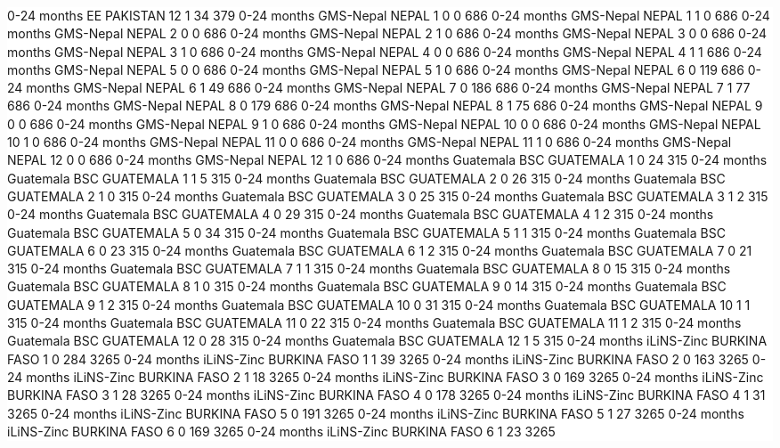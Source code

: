 0-24 months   EE               PAKISTAN                       12               1       34     379
0-24 months   GMS-Nepal        NEPAL                          1                0        0     686
0-24 months   GMS-Nepal        NEPAL                          1                1        0     686
0-24 months   GMS-Nepal        NEPAL                          2                0        0     686
0-24 months   GMS-Nepal        NEPAL                          2                1        0     686
0-24 months   GMS-Nepal        NEPAL                          3                0        0     686
0-24 months   GMS-Nepal        NEPAL                          3                1        0     686
0-24 months   GMS-Nepal        NEPAL                          4                0        0     686
0-24 months   GMS-Nepal        NEPAL                          4                1        1     686
0-24 months   GMS-Nepal        NEPAL                          5                0        0     686
0-24 months   GMS-Nepal        NEPAL                          5                1        0     686
0-24 months   GMS-Nepal        NEPAL                          6                0      119     686
0-24 months   GMS-Nepal        NEPAL                          6                1       49     686
0-24 months   GMS-Nepal        NEPAL                          7                0      186     686
0-24 months   GMS-Nepal        NEPAL                          7                1       77     686
0-24 months   GMS-Nepal        NEPAL                          8                0      179     686
0-24 months   GMS-Nepal        NEPAL                          8                1       75     686
0-24 months   GMS-Nepal        NEPAL                          9                0        0     686
0-24 months   GMS-Nepal        NEPAL                          9                1        0     686
0-24 months   GMS-Nepal        NEPAL                          10               0        0     686
0-24 months   GMS-Nepal        NEPAL                          10               1        0     686
0-24 months   GMS-Nepal        NEPAL                          11               0        0     686
0-24 months   GMS-Nepal        NEPAL                          11               1        0     686
0-24 months   GMS-Nepal        NEPAL                          12               0        0     686
0-24 months   GMS-Nepal        NEPAL                          12               1        0     686
0-24 months   Guatemala BSC    GUATEMALA                      1                0       24     315
0-24 months   Guatemala BSC    GUATEMALA                      1                1        5     315
0-24 months   Guatemala BSC    GUATEMALA                      2                0       26     315
0-24 months   Guatemala BSC    GUATEMALA                      2                1        0     315
0-24 months   Guatemala BSC    GUATEMALA                      3                0       25     315
0-24 months   Guatemala BSC    GUATEMALA                      3                1        2     315
0-24 months   Guatemala BSC    GUATEMALA                      4                0       29     315
0-24 months   Guatemala BSC    GUATEMALA                      4                1        2     315
0-24 months   Guatemala BSC    GUATEMALA                      5                0       34     315
0-24 months   Guatemala BSC    GUATEMALA                      5                1        1     315
0-24 months   Guatemala BSC    GUATEMALA                      6                0       23     315
0-24 months   Guatemala BSC    GUATEMALA                      6                1        2     315
0-24 months   Guatemala BSC    GUATEMALA                      7                0       21     315
0-24 months   Guatemala BSC    GUATEMALA                      7                1        1     315
0-24 months   Guatemala BSC    GUATEMALA                      8                0       15     315
0-24 months   Guatemala BSC    GUATEMALA                      8                1        0     315
0-24 months   Guatemala BSC    GUATEMALA                      9                0       14     315
0-24 months   Guatemala BSC    GUATEMALA                      9                1        2     315
0-24 months   Guatemala BSC    GUATEMALA                      10               0       31     315
0-24 months   Guatemala BSC    GUATEMALA                      10               1        1     315
0-24 months   Guatemala BSC    GUATEMALA                      11               0       22     315
0-24 months   Guatemala BSC    GUATEMALA                      11               1        2     315
0-24 months   Guatemala BSC    GUATEMALA                      12               0       28     315
0-24 months   Guatemala BSC    GUATEMALA                      12               1        5     315
0-24 months   iLiNS-Zinc       BURKINA FASO                   1                0      284    3265
0-24 months   iLiNS-Zinc       BURKINA FASO                   1                1       39    3265
0-24 months   iLiNS-Zinc       BURKINA FASO                   2                0      163    3265
0-24 months   iLiNS-Zinc       BURKINA FASO                   2                1       18    3265
0-24 months   iLiNS-Zinc       BURKINA FASO                   3                0      169    3265
0-24 months   iLiNS-Zinc       BURKINA FASO                   3                1       28    3265
0-24 months   iLiNS-Zinc       BURKINA FASO                   4                0      178    3265
0-24 months   iLiNS-Zinc       BURKINA FASO                   4                1       31    3265
0-24 months   iLiNS-Zinc       BURKINA FASO                   5                0      191    3265
0-24 months   iLiNS-Zinc       BURKINA FASO                   5                1       27    3265
0-24 months   iLiNS-Zinc       BURKINA FASO                   6                0      169    3265
0-24 months   iLiNS-Zinc       BURKINA FASO                   6                1       23    3265